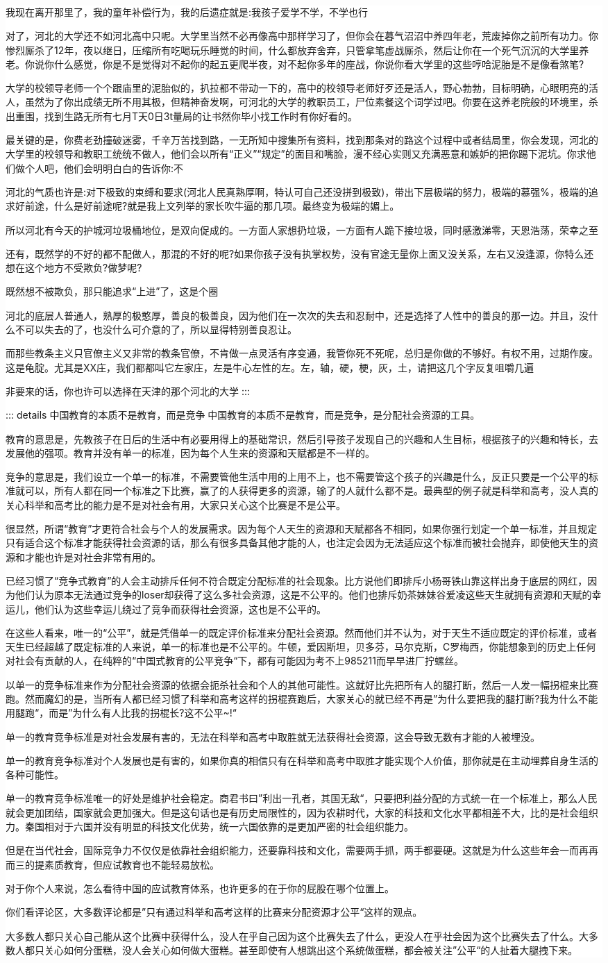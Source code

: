 我现在离开那里了，我的童年补偿行为，我的后遗症就是:我孩子爱学不学，不学也行

对了，河北的大学还不如河北高中只呢。大学里当然不必再像高中那样学习了，但你会在暮气沼沼中养四年老，荒废掉你之前所有功力。你惨烈厮杀了12年，夜以继日，压缩所有吃喝玩乐睡觉的时间，什么都放弃舍弃，只管拿笔虚战厮杀，然后让你在一个死气沉沉的大学里养老。你说你什么感觉，你是不是觉得对不起你的起五更爬半夜，对不起你多年的座战，你说你看大学里的这些哼哈泥胎是不是像看煞笔?

大学的校领导老师一个个跟庙里的泥胎似的，扒拉都不带动一下的，高中的校领导老师好歹还是活人，野心勃勃，目标明确，心眼明亮的活人，虽然为了你出成绩无所不用其极，但精神奋发啊，可河北的大学的教职员工，尸位素餐这个词学过吧。你要在这养老院般的环境里，杀出重围，找到生路无所有七月T天0日3t量局的让书然你毕小找工作时有你好看的。

最关键的是，你费老劲撞破迷雾，千辛万苦找到路，一无所知中搜集所有资料，找到那条对的路这个过程中或者结局里，你会发现，河北的大学里的校领导和教职工统统不做人，他们会以所有“正义”“规定”的面目和嘴脸，漫不经心实则又充满恶意和嫉妒的把你踢下泥坑。你求他们做个人吧，他们会明明白白的告诉你:不

河北的气质也许是:对下极致的束缚和要求(河北人民真熟厚啊，特认可自己还没拼到极致)，带出下层极端的努力，极端的慕强%，极端的追求好前途，什么是好前途呢?就是我上文列举的家长吹牛逼的那几项。最终变为极端的媚上。

所以河北有今天的护城河垃圾桶地位，是双向促成的。一方面人家想扔垃圾，一方面有人跪下接垃圾，同时感激涕零，天恩浩荡，荣幸之至

还有，既然学的不好的都不配做人，那混的不好的呢?如果你孩子没有执掌权势，没有官途无量你上面又没关系，左右又没逢源，你特么还想在这个地方不受欺负?做梦呢?

既然想不被欺负，那只能追求“上进”了，这是个圈

河北的底层人普通人，熟厚的极憨厚，善良的极善良，因为他们在一次次的失去和忍耐中，还是选择了人性中的善良的那一边。并且，没什么不可以失去的了，也没什么可介意的了，所以显得特别善良忍让。

而那些教条主义只官僚主义又非常的教条官僚，不肯做一点灵活有序变通，我管你死不死呢，总归是你做的不够好。有权不用，过期作废。这是龟腚。尤其是XX庄，我们都都叫它左家庄，左是牛心左性的左。左，轴，硬，梗，灰，土，请把这几个字反复咀嚼几遍

非要来的话，你也许可以选择在天津的那个河北的大学
:::

::: details 中国教育的本质不是教育，而是竞争
中国教育的本质不是教育，而是竞争，是分配社会资源的工具。

教育的意思是，先教孩子在日后的生活中有必要用得上的基础常识，然后引导孩子发现自己的兴趣和人生目标，根据孩子的兴趣和特长，去发展他的强项。教育并没有单一的标准，因为每个人生来的资源和天赋都是不一样的。

竞争的意思是，我们设立一个单一的标准，不需要管他生活中用的上用不上，也不需要管这个孩子的兴趣是什么，反正只要是一个公平的标准就可以，所有人都在同一个标准之下比赛，赢了的人获得更多的资源，输了的人就什么都不是。最典型的例子就是科举和高考，没人真的关心科举和高考比的能力是不是对社会有用，大家只关心这个比赛是不是公平。

很显然，所谓“教育”才更符合社会与个人的发展需求。因为每个人天生的资源和天赋都各不相同，如果你强行划定一个单一标准，并且规定只有适合这个标准才能获得社会资源的话，那么有很多具备其他才能的人，也注定会因为无法适应这个标准而被社会抛弃，即使他天生的资源和才能也许是对社会非常有用的。

已经习惯了“竞争式教育”的人会主动排斥任何不符合既定分配标准的社会现象。比方说他们即排斥小杨哥铁山靠这样出身于底层的网红，因为他们认为原本无法通过竞争的loser却获得了这么多社会资源，这是不公平的。他们也排斥奶茶妹妹谷爱凌这些天生就拥有资源和天赋的幸运儿，他们认为这些幸运儿绕过了竞争而获得社会资源，这也是不公平的。

在这些人看来，唯一的“公平”，就是凭借单一的既定评价标准来分配社会资源。然而他们并不认为，对于天生不适应既定的评价标准，或者天生已经超越了既定标准的人来说，单一的标准也是不公平的。牛顿，爱因斯坦，贝多芬，马尔克斯，C罗梅西，你能想象到的历史上任何对社会有贡献的人，在纯粹的“中国式教育的公平竞争“下，都有可能因为考不上985211而早早进厂拧螺丝。

以单一的竞争标准来作为分配社会资源的依据会扼杀社会和个人的其他可能性。这就好比先把所有人的腿打断，然后一人发一幅拐棍来比赛跑。然而魔幻的是，当所有人都已经习惯了科举和高考这样的拐棍赛跑后，大家关心的就已经不再是”为什么要把我的腿打断?我为什么不能用腿跑“，而是”为什么有人比我的拐棍长?这不公平~!“

单一的教育竞争标准是对社会发展有害的，无法在科举和高考中取胜就无法获得社会资源，这会导致无数有才能的人被埋没。

单一的教育竞争标准对个人发展也是有害的，如果你真的相信只有在科举和高考中取胜才能实现个人价值，那你就是在主动埋葬自身生活的各种可能性。

单一的教育竞争标准唯一的好处是维护社会稳定。商君书曰”利出一孔者，其国无敌“，只要把利益分配的方式统一在一个标准上，那么人民就会更加团结，国家就会更加强大。但是这句话也是有历史局限性的，因为农耕时代，大家的科技和文化水平都相差不大，比的是社会组织力。秦国相对于六国并没有明显的科技文化优势，统一六国依靠的是更加严密的社会组织能力。

但是在当代社会，国际竞争力不仅仅是依靠社会组织能力，还要靠科技和文化，需要两手抓，两手都要硬。这就是为什么这些年会一而再再而三的提素质教育，但应试教育也不能轻易放松。

对于你个人来说，怎么看待中国的应试教育体系，也许更多的在于你的屁股在哪个位置上。

你们看评论区，大多数评论都是”只有通过科举和高考这样的比赛来分配资源才公平“这样的观点。

大多数人都只关心自己能从这个比赛中获得什么，没人在乎自己因为这个比赛失去了什么，更没人在乎社会因为这个比赛失去了什么。大多数人都只关心如何分蛋糕，没人会关心如何做大蛋糕。甚至即使有人想跳出这个系统做蛋糕，都会被关注”公平“的人扯着大腿拽下来。
